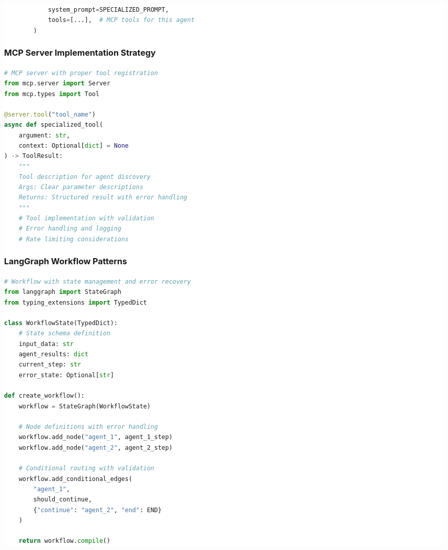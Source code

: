 ```python
            system_prompt=SPECIALIZED_PROMPT,
            tools=[...],  # MCP tools for this agent
        )
```

### MCP Server Implementation Strategy
```python
# MCP server with proper tool registration
from mcp.server import Server
from mcp.types import Tool

@server.tool("tool_name")
async def specialized_tool(
    argument: str,
    context: Optional[dict] = None
) -> ToolResult:
    """
    Tool description for agent discovery
    Args: Clear parameter descriptions
    Returns: Structured result with error handling
    """
    # Tool implementation with validation
    # Error handling and logging
    # Rate limiting considerations
```

### LangGraph Workflow Patterns
```python
# Workflow with state management and error recovery
from langgraph import StateGraph
from typing_extensions import TypedDict

class WorkflowState(TypedDict):
    # State schema definition
    input_data: str
    agent_results: dict
    current_step: str
    error_state: Optional[str]

def create_workflow():
    workflow = StateGraph(WorkflowState)
    
    # Node definitions with error handling
    workflow.add_node("agent_1", agent_1_step)
    workflow.add_node("agent_2", agent_2_step)
    
    # Conditional routing with validation
    workflow.add_conditional_edges(
        "agent_1",
        should_continue,
        {"continue": "agent_2", "end": END}
    )
    
    return workflow.compile()
```
